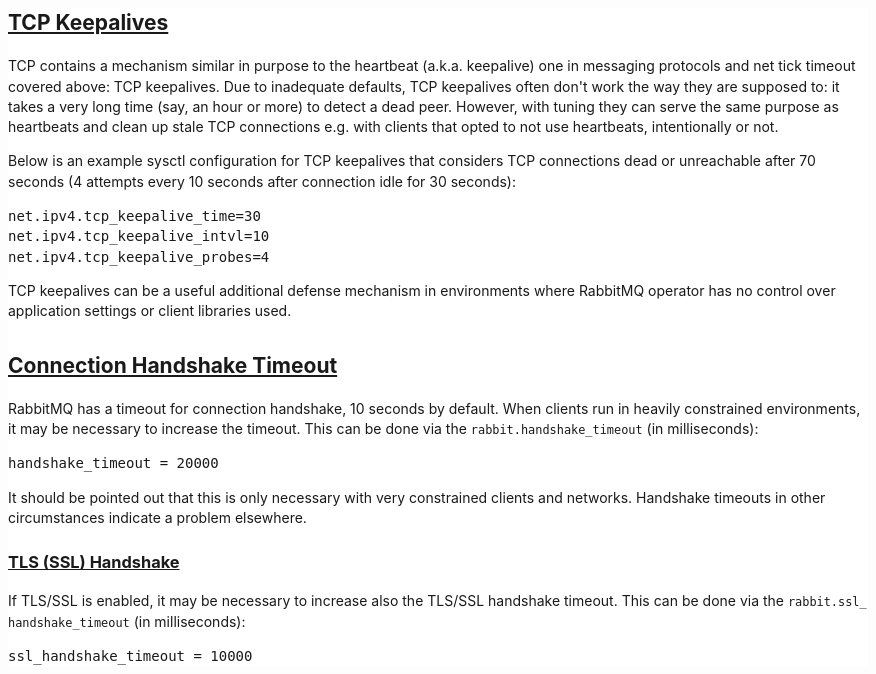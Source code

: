 
## <a id="tcp-keepalives" class="anchor" href="#tcp-keepalives">TCP Keepalives</a>

TCP contains a mechanism similar in purpose to the heartbeat
(a.k.a. keepalive) one in messaging protocols and net tick
timeout covered above: TCP keepalives. Due to inadequate
defaults, TCP keepalives often don't work the way they are
supposed to: it takes a very long time (say, an hour or more)
to detect a dead peer. However, with tuning they can serve
the same purpose as heartbeats and clean up stale TCP connections
e.g. with clients that opted to not use heartbeats, intentionally or
not.

Below is an example sysctl configuration for TCP keepalives
that considers TCP connections dead or unreachable after 70
seconds (4 attempts every 10 seconds after connection idle for 30 seconds):

<pre class="lang-ini">
net.ipv4.tcp_keepalive_time=30
net.ipv4.tcp_keepalive_intvl=10
net.ipv4.tcp_keepalive_probes=4
</pre>

TCP keepalives can be a useful additional defense mechanism
in environments where RabbitMQ operator has no control
over application settings or client libraries used.


## <a id="handshake-timeout" class="anchor" href="#handshake-timeout">Connection Handshake Timeout</a>

RabbitMQ has a timeout for connection handshake, 10 seconds by
default. When clients run in heavily constrained environments,
it may be necessary to increase the timeout. This can be done via
the `rabbit.handshake_timeout` (in milliseconds):

<pre class="lang-ini">
handshake_timeout = 20000
</pre>

It should be pointed out that this is only necessary with very constrained
clients and networks. Handshake timeouts in other circumstances indicate
a problem elsewhere.

### <a id="tls-handshake" class="anchor" href="#tls-handshake">TLS (SSL) Handshake</a>

If TLS/SSL is enabled, it may be necessary to increase also the TLS/SSL
handshake timeout. This can be done via
the `rabbit.ssl_handshake_timeout` (in milliseconds):

<pre class="lang-ini">
ssl_handshake_timeout = 10000
</pre>
